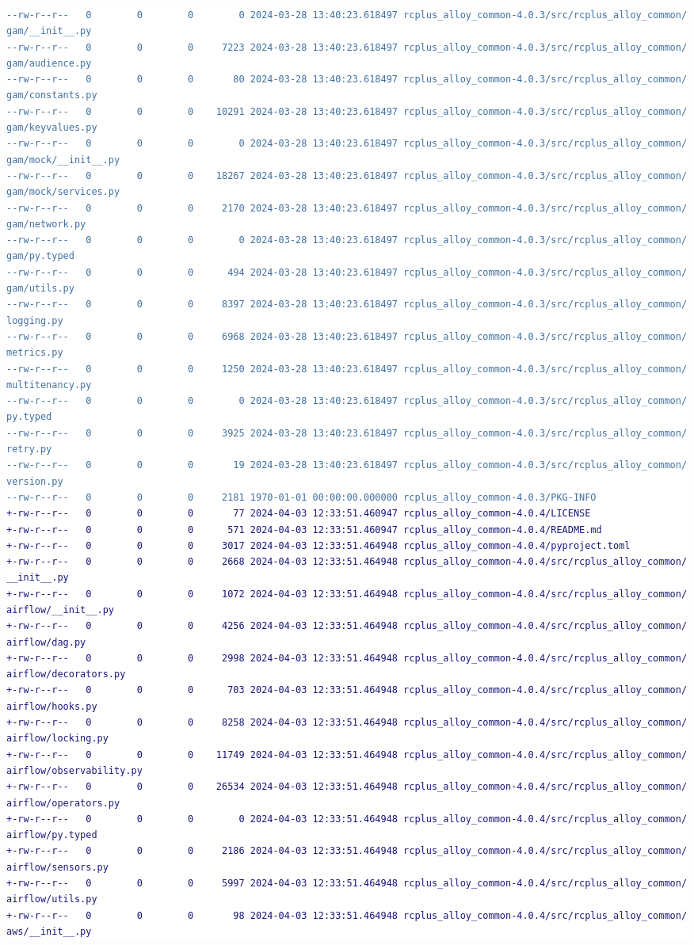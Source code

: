 ```diff
--rw-r--r--   0        0        0        0 2024-03-28 13:40:23.618497 rcplus_alloy_common-4.0.3/src/rcplus_alloy_common/gam/__init__.py
--rw-r--r--   0        0        0     7223 2024-03-28 13:40:23.618497 rcplus_alloy_common-4.0.3/src/rcplus_alloy_common/gam/audience.py
--rw-r--r--   0        0        0       80 2024-03-28 13:40:23.618497 rcplus_alloy_common-4.0.3/src/rcplus_alloy_common/gam/constants.py
--rw-r--r--   0        0        0    10291 2024-03-28 13:40:23.618497 rcplus_alloy_common-4.0.3/src/rcplus_alloy_common/gam/keyvalues.py
--rw-r--r--   0        0        0        0 2024-03-28 13:40:23.618497 rcplus_alloy_common-4.0.3/src/rcplus_alloy_common/gam/mock/__init__.py
--rw-r--r--   0        0        0    18267 2024-03-28 13:40:23.618497 rcplus_alloy_common-4.0.3/src/rcplus_alloy_common/gam/mock/services.py
--rw-r--r--   0        0        0     2170 2024-03-28 13:40:23.618497 rcplus_alloy_common-4.0.3/src/rcplus_alloy_common/gam/network.py
--rw-r--r--   0        0        0        0 2024-03-28 13:40:23.618497 rcplus_alloy_common-4.0.3/src/rcplus_alloy_common/gam/py.typed
--rw-r--r--   0        0        0      494 2024-03-28 13:40:23.618497 rcplus_alloy_common-4.0.3/src/rcplus_alloy_common/gam/utils.py
--rw-r--r--   0        0        0     8397 2024-03-28 13:40:23.618497 rcplus_alloy_common-4.0.3/src/rcplus_alloy_common/logging.py
--rw-r--r--   0        0        0     6968 2024-03-28 13:40:23.618497 rcplus_alloy_common-4.0.3/src/rcplus_alloy_common/metrics.py
--rw-r--r--   0        0        0     1250 2024-03-28 13:40:23.618497 rcplus_alloy_common-4.0.3/src/rcplus_alloy_common/multitenancy.py
--rw-r--r--   0        0        0        0 2024-03-28 13:40:23.618497 rcplus_alloy_common-4.0.3/src/rcplus_alloy_common/py.typed
--rw-r--r--   0        0        0     3925 2024-03-28 13:40:23.618497 rcplus_alloy_common-4.0.3/src/rcplus_alloy_common/retry.py
--rw-r--r--   0        0        0       19 2024-03-28 13:40:23.618497 rcplus_alloy_common-4.0.3/src/rcplus_alloy_common/version.py
--rw-r--r--   0        0        0     2181 1970-01-01 00:00:00.000000 rcplus_alloy_common-4.0.3/PKG-INFO
+-rw-r--r--   0        0        0       77 2024-04-03 12:33:51.460947 rcplus_alloy_common-4.0.4/LICENSE
+-rw-r--r--   0        0        0      571 2024-04-03 12:33:51.460947 rcplus_alloy_common-4.0.4/README.md
+-rw-r--r--   0        0        0     3017 2024-04-03 12:33:51.464948 rcplus_alloy_common-4.0.4/pyproject.toml
+-rw-r--r--   0        0        0     2668 2024-04-03 12:33:51.464948 rcplus_alloy_common-4.0.4/src/rcplus_alloy_common/__init__.py
+-rw-r--r--   0        0        0     1072 2024-04-03 12:33:51.464948 rcplus_alloy_common-4.0.4/src/rcplus_alloy_common/airflow/__init__.py
+-rw-r--r--   0        0        0     4256 2024-04-03 12:33:51.464948 rcplus_alloy_common-4.0.4/src/rcplus_alloy_common/airflow/dag.py
+-rw-r--r--   0        0        0     2998 2024-04-03 12:33:51.464948 rcplus_alloy_common-4.0.4/src/rcplus_alloy_common/airflow/decorators.py
+-rw-r--r--   0        0        0      703 2024-04-03 12:33:51.464948 rcplus_alloy_common-4.0.4/src/rcplus_alloy_common/airflow/hooks.py
+-rw-r--r--   0        0        0     8258 2024-04-03 12:33:51.464948 rcplus_alloy_common-4.0.4/src/rcplus_alloy_common/airflow/locking.py
+-rw-r--r--   0        0        0    11749 2024-04-03 12:33:51.464948 rcplus_alloy_common-4.0.4/src/rcplus_alloy_common/airflow/observability.py
+-rw-r--r--   0        0        0    26534 2024-04-03 12:33:51.464948 rcplus_alloy_common-4.0.4/src/rcplus_alloy_common/airflow/operators.py
+-rw-r--r--   0        0        0        0 2024-04-03 12:33:51.464948 rcplus_alloy_common-4.0.4/src/rcplus_alloy_common/airflow/py.typed
+-rw-r--r--   0        0        0     2186 2024-04-03 12:33:51.464948 rcplus_alloy_common-4.0.4/src/rcplus_alloy_common/airflow/sensors.py
+-rw-r--r--   0        0        0     5997 2024-04-03 12:33:51.464948 rcplus_alloy_common-4.0.4/src/rcplus_alloy_common/airflow/utils.py
+-rw-r--r--   0        0        0       98 2024-04-03 12:33:51.464948 rcplus_alloy_common-4.0.4/src/rcplus_alloy_common/aws/__init__.py
```